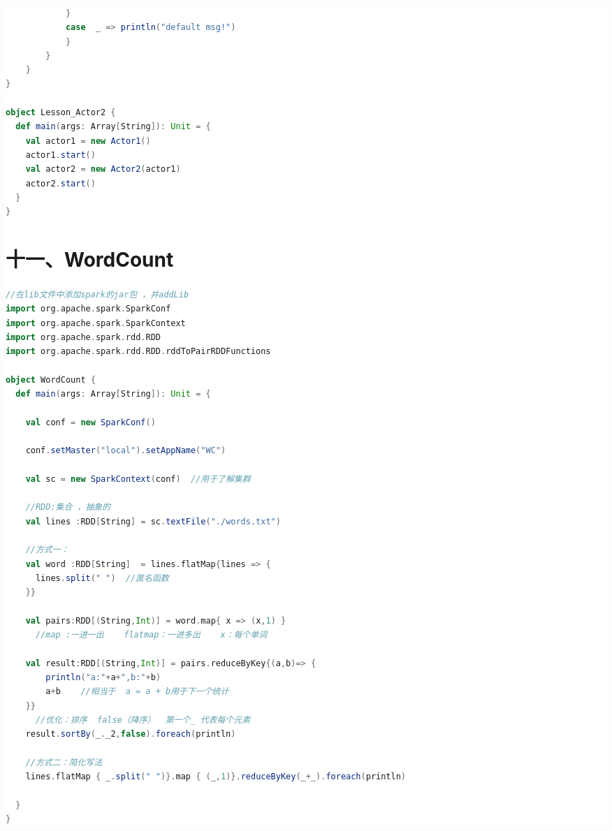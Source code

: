 ```scala
  			}
  			case  _ => println("default msg!")
			}
		}
	}
}

object Lesson_Actor2 {
  def main(args: Array[String]): Unit = {
    val actor1 = new Actor1()
    actor1.start()
    val actor2 = new Actor2(actor1)
    actor2.start()
  }
}

```



# 十一、WordCount

```scala
//在lib文件中添加spark的jar包 ，并addLib
import org.apache.spark.SparkConf
import org.apache.spark.SparkContext
import org.apache.spark.rdd.RDD
import org.apache.spark.rdd.RDD.rddToPairRDDFunctions

object WordCount {
  def main(args: Array[String]): Unit = {
      
    val conf = new SparkConf()
      
    conf.setMaster("local").setAppName("WC")
      
    val sc = new SparkContext(conf)  //用于了解集群
      
    //RDD:集合 ，抽象的
    val lines :RDD[String] = sc.textFile("./words.txt")
    
    //方式一：
    val word :RDD[String]  = lines.flatMap{lines => {
      lines.split(" ")  //匿名函数
    }}
      
    val pairs:RDD[(String,Int)] = word.map{ x => (x,1) }
      //map :一进一出    flatmap：一进多出    x：每个单词
      
    val result:RDD[(String,Int)] = pairs.reduceByKey{(a,b)=> {
        println("a:"+a+",b:"+b)
        a+b    //相当于  a = a + b用于下一个统计
    }}
      //优化：排序  false（降序）  第一个_ 代表每个元素
    result.sortBy(_._2,false).foreach(println)
    
    //方式二：简化写法
    lines.flatMap { _.split(" ")}.map { (_,1)}.reduceByKey(_+_).foreach(println)
    
  }
}

```

